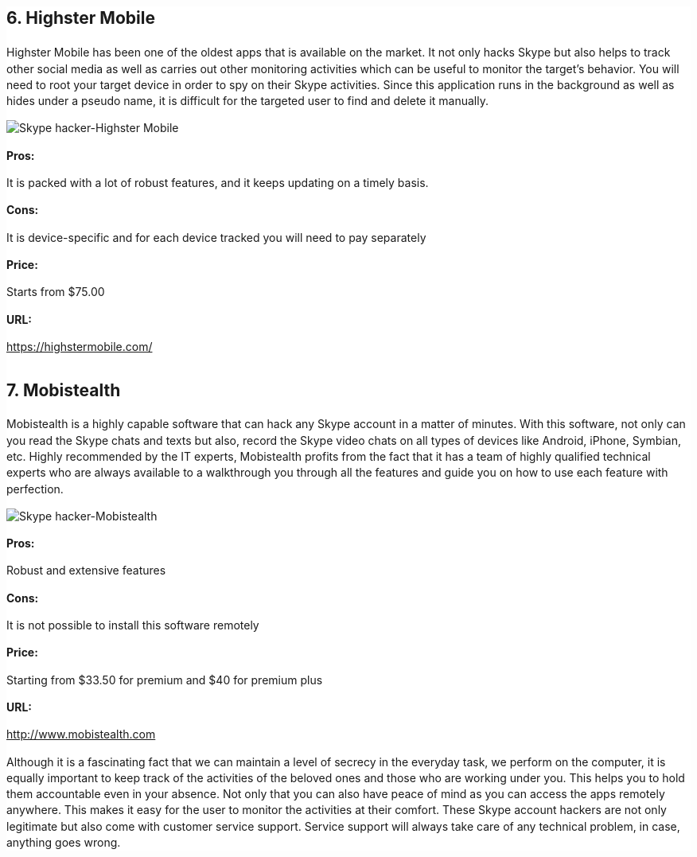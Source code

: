 ## 6\. Highster Mobile

Highster Mobile has been one of the oldest apps that is available on the market. It not only hacks Skype but also helps to track other social media as well as carries out other monitoring activities which can be useful to monitor the target’s behavior. You will need to root your target device in order to spy on their Skype activities. Since this application runs in the background as well as hides under a pseudo name, it is difficult for the targeted user to find and delete it manually.

![Skype hacker-Highster Mobile](https://images.wondershare.com/drfone/article/2017/10/15091534481281.jpg)

**Pros:**

It is packed with a lot of robust features, and it keeps updating on a timely basis.

**Cons:**

It is device-specific and for each device tracked you will need to pay separately

**Price:**

Starts from $75.00

**URL:**

<https://highstermobile.com/>

## 7\. Mobistealth

Mobistealth is a highly capable software that can hack any Skype account in a matter of minutes. With this software, not only can you read the Skype chats and texts but also, record the Skype video chats on all types of devices like Android, iPhone, Symbian, etc. Highly recommended by the IT experts, Mobistealth profits from the fact that it has a team of highly qualified technical experts who are always available to a walkthrough you through all the features and guide you on how to use each feature with perfection.

![Skype hacker-Mobistealth](https://images.wondershare.com/drfone/article/2017/10/15091534643023.jpg)

**Pros:**

Robust and extensive features

**Cons:**

It is not possible to install this software remotely

**Price:**

Starting from $33.50 for premium and $40 for premium plus

**URL:**

<http://www.mobistealth.com>

Although it is a fascinating fact that we can maintain a level of secrecy in the everyday task, we perform on the computer, it is equally important to keep track of the activities of the beloved ones and those who are working under you. This helps you to hold them accountable even in your absence. Not only that you can also have peace of mind as you can access the apps remotely anywhere. This makes it easy for the user to monitor the activities at their comfort. These Skype account hackers are not only legitimate but also come with customer service support. Service support will always take care of any technical problem, in case, anything goes wrong.
